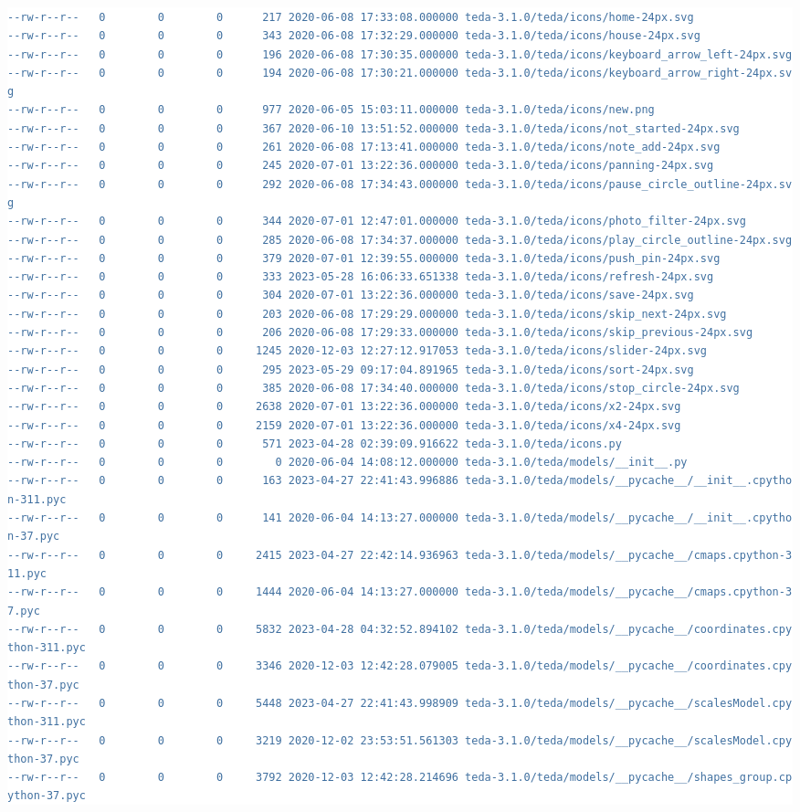```diff
--rw-r--r--   0        0        0      217 2020-06-08 17:33:08.000000 teda-3.1.0/teda/icons/home-24px.svg
--rw-r--r--   0        0        0      343 2020-06-08 17:32:29.000000 teda-3.1.0/teda/icons/house-24px.svg
--rw-r--r--   0        0        0      196 2020-06-08 17:30:35.000000 teda-3.1.0/teda/icons/keyboard_arrow_left-24px.svg
--rw-r--r--   0        0        0      194 2020-06-08 17:30:21.000000 teda-3.1.0/teda/icons/keyboard_arrow_right-24px.svg
--rw-r--r--   0        0        0      977 2020-06-05 15:03:11.000000 teda-3.1.0/teda/icons/new.png
--rw-r--r--   0        0        0      367 2020-06-10 13:51:52.000000 teda-3.1.0/teda/icons/not_started-24px.svg
--rw-r--r--   0        0        0      261 2020-06-08 17:13:41.000000 teda-3.1.0/teda/icons/note_add-24px.svg
--rw-r--r--   0        0        0      245 2020-07-01 13:22:36.000000 teda-3.1.0/teda/icons/panning-24px.svg
--rw-r--r--   0        0        0      292 2020-06-08 17:34:43.000000 teda-3.1.0/teda/icons/pause_circle_outline-24px.svg
--rw-r--r--   0        0        0      344 2020-07-01 12:47:01.000000 teda-3.1.0/teda/icons/photo_filter-24px.svg
--rw-r--r--   0        0        0      285 2020-06-08 17:34:37.000000 teda-3.1.0/teda/icons/play_circle_outline-24px.svg
--rw-r--r--   0        0        0      379 2020-07-01 12:39:55.000000 teda-3.1.0/teda/icons/push_pin-24px.svg
--rw-r--r--   0        0        0      333 2023-05-28 16:06:33.651338 teda-3.1.0/teda/icons/refresh-24px.svg
--rw-r--r--   0        0        0      304 2020-07-01 13:22:36.000000 teda-3.1.0/teda/icons/save-24px.svg
--rw-r--r--   0        0        0      203 2020-06-08 17:29:29.000000 teda-3.1.0/teda/icons/skip_next-24px.svg
--rw-r--r--   0        0        0      206 2020-06-08 17:29:33.000000 teda-3.1.0/teda/icons/skip_previous-24px.svg
--rw-r--r--   0        0        0     1245 2020-12-03 12:27:12.917053 teda-3.1.0/teda/icons/slider-24px.svg
--rw-r--r--   0        0        0      295 2023-05-29 09:17:04.891965 teda-3.1.0/teda/icons/sort-24px.svg
--rw-r--r--   0        0        0      385 2020-06-08 17:34:40.000000 teda-3.1.0/teda/icons/stop_circle-24px.svg
--rw-r--r--   0        0        0     2638 2020-07-01 13:22:36.000000 teda-3.1.0/teda/icons/x2-24px.svg
--rw-r--r--   0        0        0     2159 2020-07-01 13:22:36.000000 teda-3.1.0/teda/icons/x4-24px.svg
--rw-r--r--   0        0        0      571 2023-04-28 02:39:09.916622 teda-3.1.0/teda/icons.py
--rw-r--r--   0        0        0        0 2020-06-04 14:08:12.000000 teda-3.1.0/teda/models/__init__.py
--rw-r--r--   0        0        0      163 2023-04-27 22:41:43.996886 teda-3.1.0/teda/models/__pycache__/__init__.cpython-311.pyc
--rw-r--r--   0        0        0      141 2020-06-04 14:13:27.000000 teda-3.1.0/teda/models/__pycache__/__init__.cpython-37.pyc
--rw-r--r--   0        0        0     2415 2023-04-27 22:42:14.936963 teda-3.1.0/teda/models/__pycache__/cmaps.cpython-311.pyc
--rw-r--r--   0        0        0     1444 2020-06-04 14:13:27.000000 teda-3.1.0/teda/models/__pycache__/cmaps.cpython-37.pyc
--rw-r--r--   0        0        0     5832 2023-04-28 04:32:52.894102 teda-3.1.0/teda/models/__pycache__/coordinates.cpython-311.pyc
--rw-r--r--   0        0        0     3346 2020-12-03 12:42:28.079005 teda-3.1.0/teda/models/__pycache__/coordinates.cpython-37.pyc
--rw-r--r--   0        0        0     5448 2023-04-27 22:41:43.998909 teda-3.1.0/teda/models/__pycache__/scalesModel.cpython-311.pyc
--rw-r--r--   0        0        0     3219 2020-12-02 23:53:51.561303 teda-3.1.0/teda/models/__pycache__/scalesModel.cpython-37.pyc
--rw-r--r--   0        0        0     3792 2020-12-03 12:42:28.214696 teda-3.1.0/teda/models/__pycache__/shapes_group.cpython-37.pyc
```